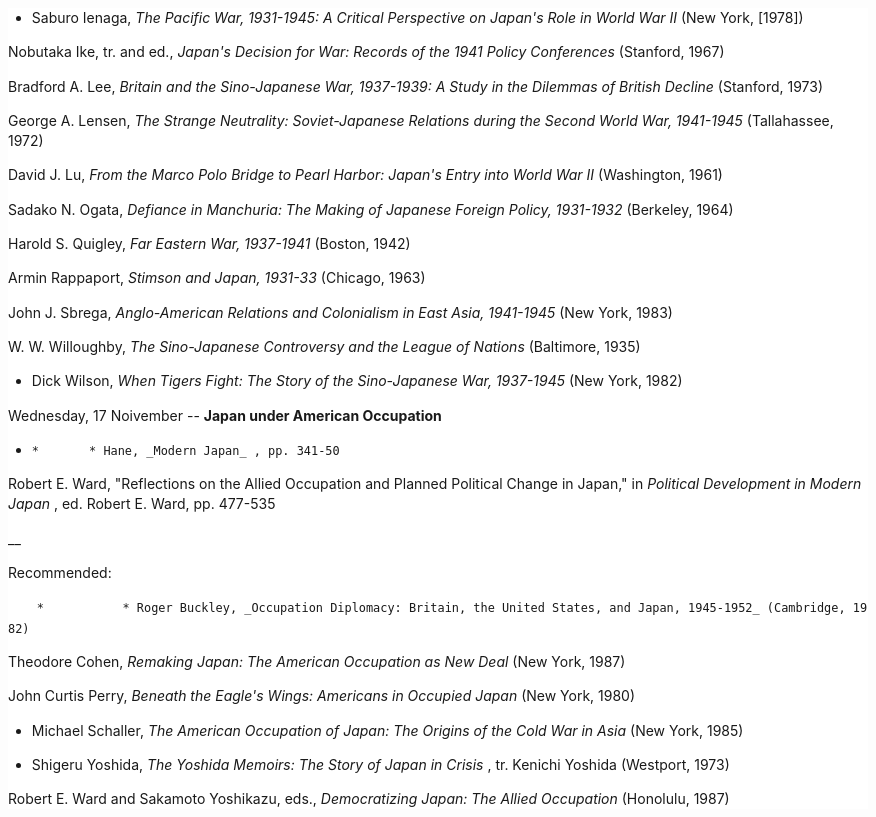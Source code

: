 * Saburo Ienaga, _The Pacific War, 1931-1945: A Critical Perspective on Japan's Role in World War II_ (New York, [1978]) 

Nobutaka Ike, tr. and ed., _Japan's Decision for War: Records of the 1941
Policy Conferences_ (Stanford, 1967)

Bradford A. Lee, _Britain and the Sino-Japanese War, 1937-1939: A Study in the
Dilemmas of British Decline_ (Stanford, 1973)

George A. Lensen, _The Strange Neutrality: Soviet-Japanese Relations during
the Second World War, 1941-1945_ (Tallahassee, 1972)

David J. Lu, _From the Marco Polo Bridge to Pearl Harbor: Japan's Entry into
World War II_ (Washington, 1961)

Sadako N. Ogata, _Defiance in Manchuria: The Making of Japanese Foreign
Policy, 1931-1932_ (Berkeley, 1964)

Harold S. Quigley, _Far Eastern War, 1937-1941_ (Boston, 1942)

Armin Rappaport, _Stimson and Japan, 1931-33_ (Chicago, 1963)

John J. Sbrega, _Anglo-American Relations and Colonialism in East Asia,
1941-1945_ (New York, 1983)

W. W. Willoughby, _The Sino-Japanese Controversy and the League of Nations_
(Baltimore, 1935)

* Dick Wilson, _When Tigers Fight: The Story of the Sino-Japanese War, 1937-1945_ (New York, 1982) 

  

Wednesday, 17 Noivember -- **Japan under American Occupation**

  *     *       * Hane, _Modern Japan_ , pp. 341-50 

Robert E. Ward, "Reflections on the Allied Occupation and Planned Political
Change in Japan," in _Political Development in Modern Japan_ , ed. Robert E.
Ward, pp. 477-535

__

Recommended:

        *           * Roger Buckley, _Occupation Diplomacy: Britain, the United States, and Japan, 1945-1952_ (Cambridge, 1982) 

Theodore Cohen, _Remaking Japan: The American Occupation as New Deal_ (New
York, 1987)

John Curtis Perry, _Beneath the Eagle's Wings: Americans in Occupied Japan_
(New York, 1980)

* Michael Schaller, _The American Occupation of Japan: The Origins of the Cold War in Asia_ (New York, 1985) 

* Shigeru Yoshida, _The Yoshida Memoirs: The Story of Japan in Crisis_ , tr. Kenichi Yoshida (Westport, 1973) 

Robert E. Ward and Sakamoto Yoshikazu, eds., _Democratizing Japan: The Allied
Occupation_ (Honolulu, 1987)
